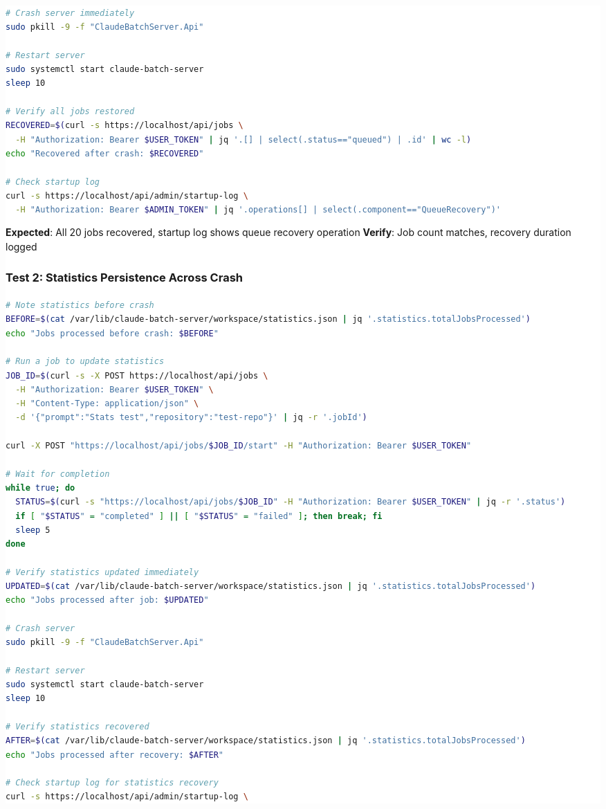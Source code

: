```bash
# Crash server immediately
sudo pkill -9 -f "ClaudeBatchServer.Api"

# Restart server
sudo systemctl start claude-batch-server
sleep 10

# Verify all jobs restored
RECOVERED=$(curl -s https://localhost/api/jobs \
  -H "Authorization: Bearer $USER_TOKEN" | jq '.[] | select(.status=="queued") | .id' | wc -l)
echo "Recovered after crash: $RECOVERED"

# Check startup log
curl -s https://localhost/api/admin/startup-log \
  -H "Authorization: Bearer $ADMIN_TOKEN" | jq '.operations[] | select(.component=="QueueRecovery")'
```
**Expected**: All 20 jobs recovered, startup log shows queue recovery operation
**Verify**: Job count matches, recovery duration logged

### Test 2: Statistics Persistence Across Crash

```bash
# Note statistics before crash
BEFORE=$(cat /var/lib/claude-batch-server/workspace/statistics.json | jq '.statistics.totalJobsProcessed')
echo "Jobs processed before crash: $BEFORE"

# Run a job to update statistics
JOB_ID=$(curl -s -X POST https://localhost/api/jobs \
  -H "Authorization: Bearer $USER_TOKEN" \
  -H "Content-Type: application/json" \
  -d '{"prompt":"Stats test","repository":"test-repo"}' | jq -r '.jobId')

curl -X POST "https://localhost/api/jobs/$JOB_ID/start" -H "Authorization: Bearer $USER_TOKEN"

# Wait for completion
while true; do
  STATUS=$(curl -s "https://localhost/api/jobs/$JOB_ID" -H "Authorization: Bearer $USER_TOKEN" | jq -r '.status')
  if [ "$STATUS" = "completed" ] || [ "$STATUS" = "failed" ]; then break; fi
  sleep 5
done

# Verify statistics updated immediately
UPDATED=$(cat /var/lib/claude-batch-server/workspace/statistics.json | jq '.statistics.totalJobsProcessed')
echo "Jobs processed after job: $UPDATED"

# Crash server
sudo pkill -9 -f "ClaudeBatchServer.Api"

# Restart server
sudo systemctl start claude-batch-server
sleep 10

# Verify statistics recovered
AFTER=$(cat /var/lib/claude-batch-server/workspace/statistics.json | jq '.statistics.totalJobsProcessed')
echo "Jobs processed after recovery: $AFTER"

# Check startup log for statistics recovery
curl -s https://localhost/api/admin/startup-log \
```